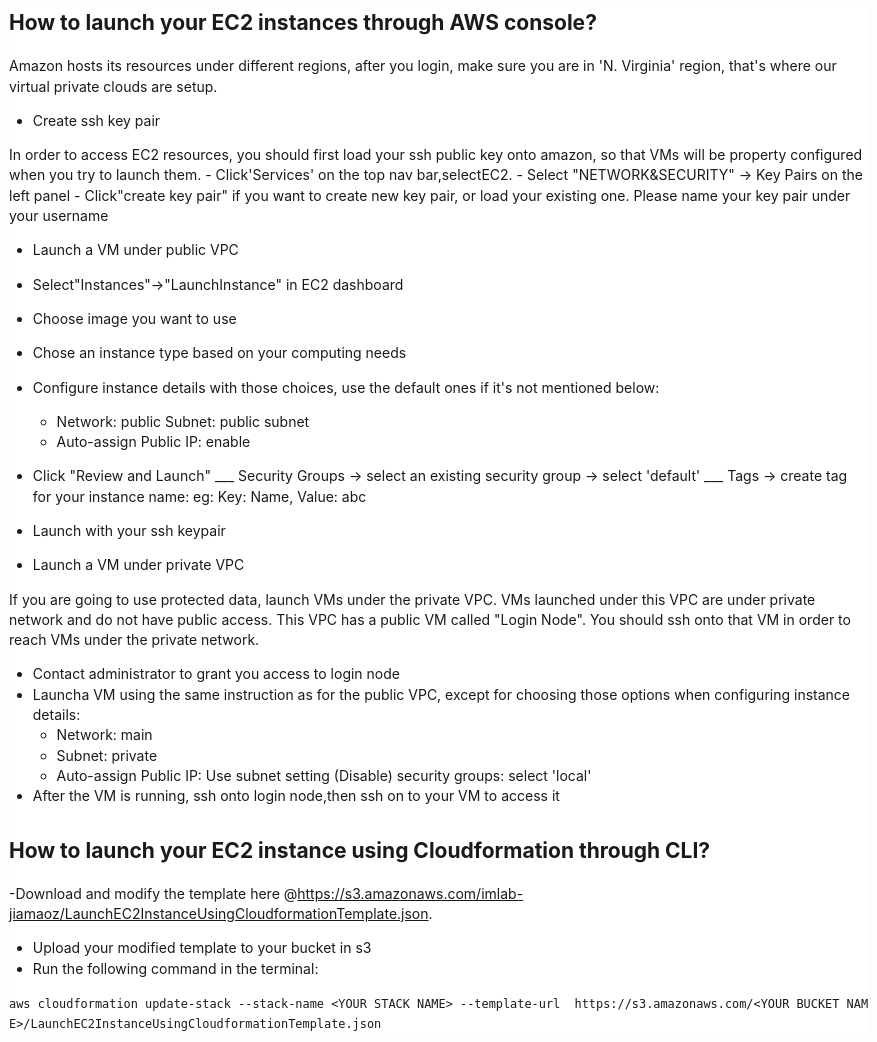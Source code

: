 ## How to launch your EC2 instances through AWS console?

Amazon hosts its resources under different regions, after you login, make sure you are in 'N. Virginia' region, that's where our virtual private clouds are setup.

-   Create ssh key pair

In order to access EC2 resources, you should first load your ssh public key onto amazon, so that VMs will be property configured when you try to launch them. - Click'Services' on the top nav bar,selectEC2. - Select "NETWORK&SECURITY" -\> Key Pairs on the left panel - Click"create key pair" if you want to create new key pair, or load your existing one. Please name your key pair under your username

-   Launch a VM under public VPC

-   Select"Instances"-\>"LaunchInstance" in EC2 dashboard

-   Choose image you want to use

-   Chose an instance type based on your computing needs

-   Configure instance details with those choices, use the default ones if it's not mentioned below:

    -   Network: public Subnet: public subnet
    -   Auto-assign Public IP: enable

-   Click "Review and Launch" ___ Security Groups -\> select an existing security group -\> select 'default' ___ Tags -\> create tag for your instance name: eg: Key: Name, Value: abc

-   Launch with your ssh keypair

-   Launch a VM under private VPC

If you are going to use protected data, launch VMs under the private VPC. VMs launched under this VPC are under private network and do not have public access. This VPC has a public VM called "Login Node". You should ssh onto that VM in order to reach VMs under the private network.

-   Contact administrator to grant you access to login node
-   Launcha VM using the same instruction as for the public VPC, except for choosing those options when configuring instance details:
    -   Network: main
    -   Subnet: private
    -   Auto-assign Public IP: Use subnet setting (Disable) security groups: select 'local'
-   After the VM is running, ssh onto login node,then ssh on to your VM to access it

## How to launch your EC2 instance using Cloudformation through CLI?

-Download and modify the template here @https://s3.amazonaws.com/imlab-jiamaoz/LaunchEC2InstanceUsingCloudformationTemplate.json.

-   Upload your modified template to your bucket in s3
-   Run the following command in the terminal:

```         
aws cloudformation update-stack --stack-name <YOUR STACK NAME> --template-url  https://s3.amazonaws.com/<YOUR BUCKET NAME>/LaunchEC2InstanceUsingCloudformationTemplate.json
```
